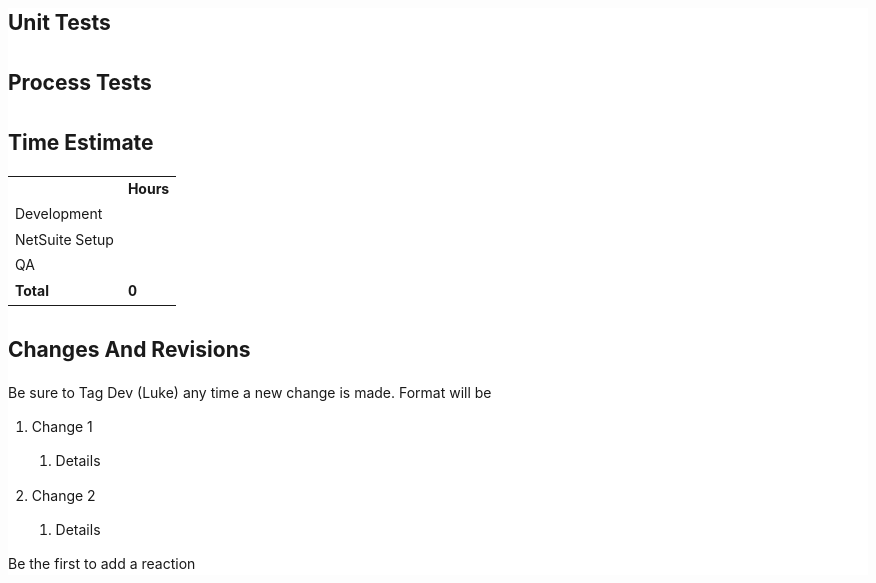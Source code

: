 
## Unit Tests

## Process Tests

## Time Estimate

|   |   |
|---|---|
||**Hours**|
|Development||
|NetSuite Setup||
|QA||
|**Total**|**0**|

## Changes And Revisions

Be sure to Tag Dev (Luke) any time a new change is made. Format will be

1. Change 1
    
    1. Details
        
2. Change 2
    
    1. Details
        

Be the first to add a reaction